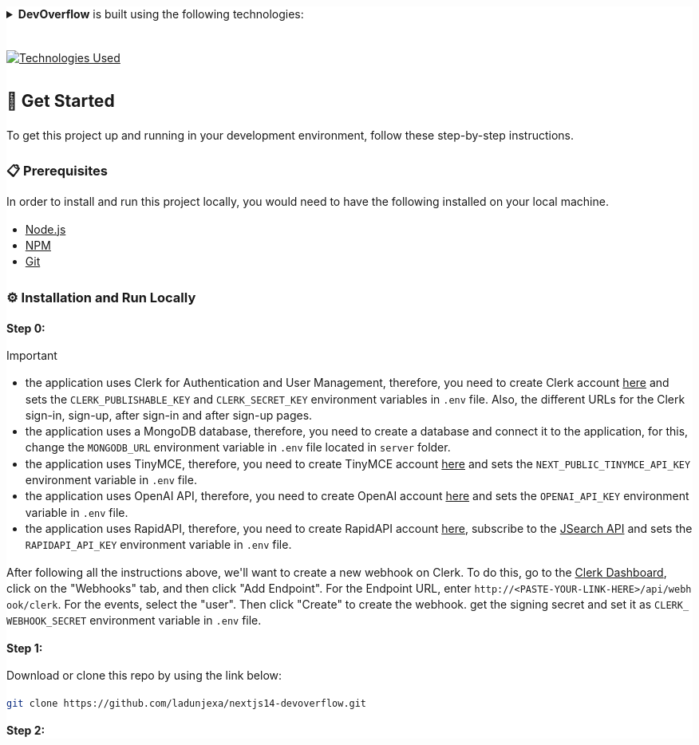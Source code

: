 <details><summary><b>DevOverflow</b> is built using the following technologies:</summary></details><br/>

[![Technologies Used](https://skillicons.dev/icons?i=ts,nextjs,tailwind,mongodb,vercel)](https://skillicons.dev)

## 🧰 Get Started

To get this project up and running in your development environment, follow these step-by-step instructions.

### 📋 Prerequisites

In order to install and run this project locally, you would need to have the following installed on your local machine.

- [Node.js](https://nodejs.org/en/)
- [NPM](https://www.npmjs.com/get-npm)
- [Git](https://git-scm.com/downloads)

### ⚙️ Installation and Run Locally

**Step 0:**

> [!IMPORTANT]
> - the application uses Clerk for Authentication and User Management, therefore, you need to create Clerk account [here](https://clerk.dev/) and sets the `CLERK_PUBLISHABLE_KEY` and `CLERK_SECRET_KEY` environment variables in `.env` file. Also, the different URLs for the Clerk sign-in, sign-up, after sign-in and after sign-up pages.
> - the application uses a MongoDB database, therefore, you need to create a database and connect it to the application, for this, change the `MONGODB_URL` environment variable in `.env` file located in `server` folder.
> - the application uses TinyMCE, therefore, you need to create TinyMCE account [here](https://www.tiny.cloud/) and sets the `NEXT_PUBLIC_TINYMCE_API_KEY` environment variable in `.env` file.
> - the application uses OpenAI API, therefore, you need to create OpenAI account [here](https://openai.com/) and sets the `OPENAI_API_KEY` environment variable in `.env` file.
> - the application uses RapidAPI, therefore, you need to create RapidAPI account [here](https://rapidapi.com/), subscribe to the [JSearch API](https://rapidapi.com/letscrape-6bRBa3QguO5/api/jsearch/) and sets the `RAPIDAPI_API_KEY` environment variable in `.env` file.

After following all the instructions above, we'll want to create a new webhook on Clerk. To do this, go to the [Clerk Dashboard](https://dashboard.clerk.dev/), click on the "Webhooks" tab, and then click "Add Endpoint". For the Endpoint URL, enter `http://<PASTE-YOUR-LINK-HERE>/api/webhook/clerk`. For the events, select the "user". Then click "Create" to create the webhook. get the signing secret and set it as `CLERK_WEBHOOK_SECRET` environment variable in `.env` file.

**Step 1:**

Download or clone this repo by using the link below:

```bash
git clone https://github.com/ladunjexa/nextjs14-devoverflow.git
```

**Step 2:**
